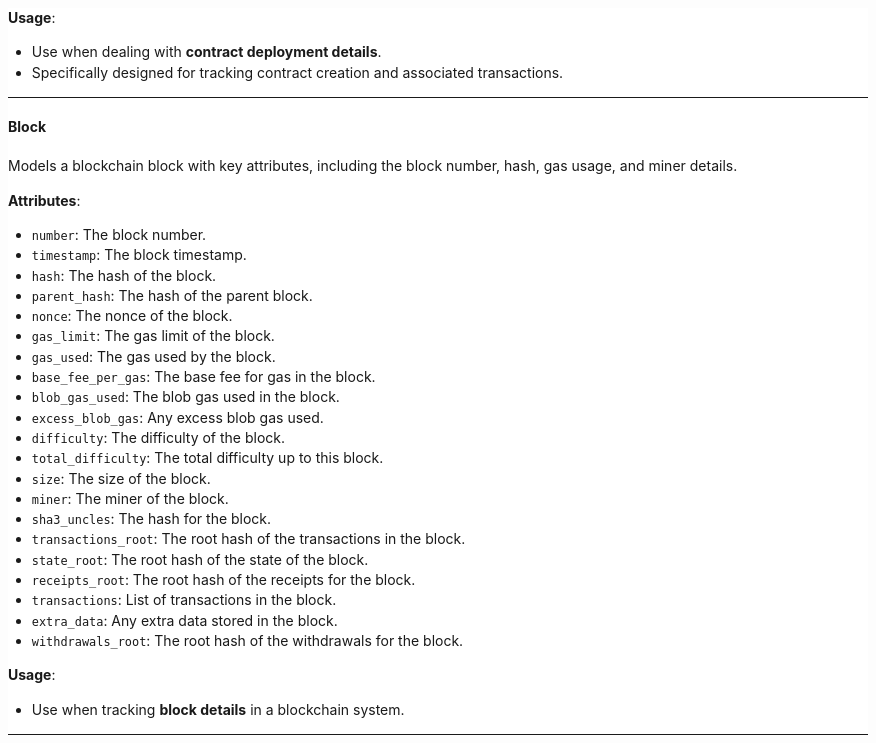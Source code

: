 **Usage**:
- Use when dealing with **contract deployment details**.
- Specifically designed for tracking contract creation and associated transactions.

---

#### Block
Models a blockchain block with key attributes, including the block number, hash, gas usage, and miner details.

**Attributes**:
- `number`: The block number.
- `timestamp`: The block timestamp.
- `hash`: The hash of the block.
- `parent_hash`: The hash of the parent block.
- `nonce`: The nonce of the block.
- `gas_limit`: The gas limit of the block.
- `gas_used`: The gas used by the block.
- `base_fee_per_gas`: The base fee for gas in the block.
- `blob_gas_used`: The blob gas used in the block.
- `excess_blob_gas`: Any excess blob gas used.
- `difficulty`: The difficulty of the block.
- `total_difficulty`: The total difficulty up to this block.
- `size`: The size of the block.
- `miner`: The miner of the block.
- `sha3_uncles`: The hash for the block.
- `transactions_root`: The root hash of the transactions in the block.
- `state_root`: The root hash of the state of the block.
- `receipts_root`: The root hash of the receipts for the block.
- `transactions`: List of transactions in the block.
- `extra_data`: Any extra data stored in the block.
- `withdrawals_root`: The root hash of the withdrawals for the block.

**Usage**:
- Use when tracking **block details** in a blockchain system.

---

